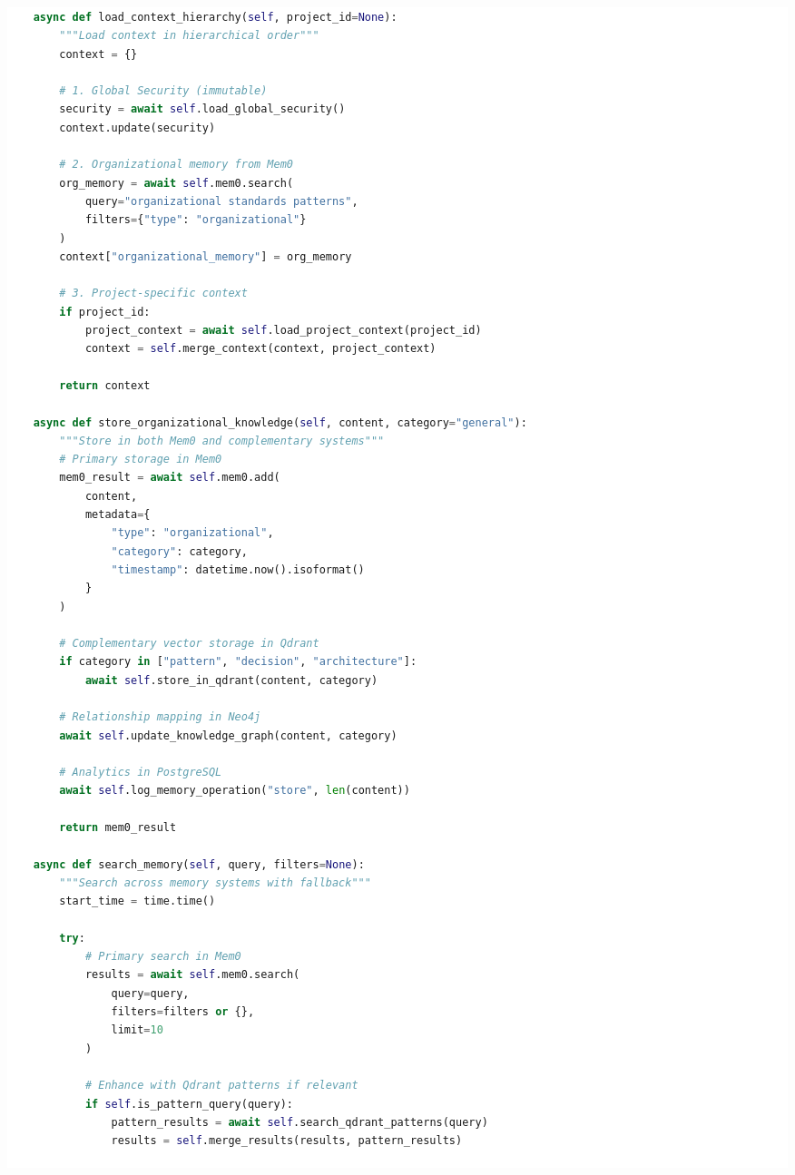 ```python
    async def load_context_hierarchy(self, project_id=None):
        """Load context in hierarchical order"""
        context = {}
        
        # 1. Global Security (immutable)
        security = await self.load_global_security()
        context.update(security)
        
        # 2. Organizational memory from Mem0
        org_memory = await self.mem0.search(
            query="organizational standards patterns",
            filters={"type": "organizational"}
        )
        context["organizational_memory"] = org_memory
        
        # 3. Project-specific context
        if project_id:
            project_context = await self.load_project_context(project_id)
            context = self.merge_context(context, project_context)
        
        return context
    
    async def store_organizational_knowledge(self, content, category="general"):
        """Store in both Mem0 and complementary systems"""
        # Primary storage in Mem0
        mem0_result = await self.mem0.add(
            content,
            metadata={
                "type": "organizational",
                "category": category,
                "timestamp": datetime.now().isoformat()
            }
        )
        
        # Complementary vector storage in Qdrant
        if category in ["pattern", "decision", "architecture"]:
            await self.store_in_qdrant(content, category)
        
        # Relationship mapping in Neo4j
        await self.update_knowledge_graph(content, category)
        
        # Analytics in PostgreSQL
        await self.log_memory_operation("store", len(content))
        
        return mem0_result
    
    async def search_memory(self, query, filters=None):
        """Search across memory systems with fallback"""
        start_time = time.time()
        
        try:
            # Primary search in Mem0
            results = await self.mem0.search(
                query=query,
                filters=filters or {},
                limit=10
            )
            
            # Enhance with Qdrant patterns if relevant
            if self.is_pattern_query(query):
                pattern_results = await self.search_qdrant_patterns(query)
                results = self.merge_results(results, pattern_results)
            
```
